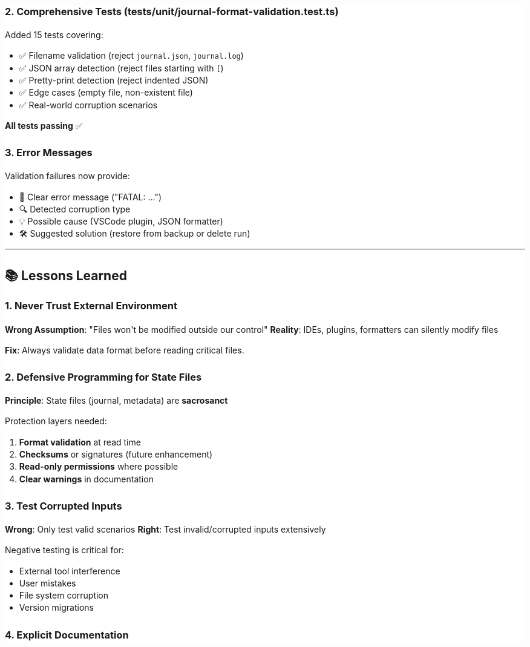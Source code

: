 ### 2. Comprehensive Tests (tests/unit/journal-format-validation.test.ts)

Added 15 tests covering:
- ✅ Filename validation (reject `journal.json`, `journal.log`)
- ✅ JSON array detection (reject files starting with `[`)
- ✅ Pretty-print detection (reject indented JSON)
- ✅ Edge cases (empty file, non-existent file)
- ✅ Real-world corruption scenarios

**All tests passing** ✅

### 3. Error Messages

Validation failures now provide:
- 🚨 Clear error message ("FATAL: ...")
- 🔍 Detected corruption type
- 💡 Possible cause (VSCode plugin, JSON formatter)
- 🛠️ Suggested solution (restore from backup or delete run)

---

## 📚 Lessons Learned

### 1. Never Trust External Environment

**Wrong Assumption**: "Files won't be modified outside our control"
**Reality**: IDEs, plugins, formatters can silently modify files

**Fix**: Always validate data format before reading critical files.

### 2. Defensive Programming for State Files

**Principle**: State files (journal, metadata) are **sacrosanct**

Protection layers needed:
1. **Format validation** at read time
2. **Checksums** or signatures (future enhancement)
3. **Read-only permissions** where possible
4. **Clear warnings** in documentation

### 3. Test Corrupted Inputs

**Wrong**: Only test valid scenarios
**Right**: Test invalid/corrupted inputs extensively

Negative testing is critical for:
- External tool interference
- User mistakes
- File system corruption
- Version migrations

### 4. Explicit Documentation
